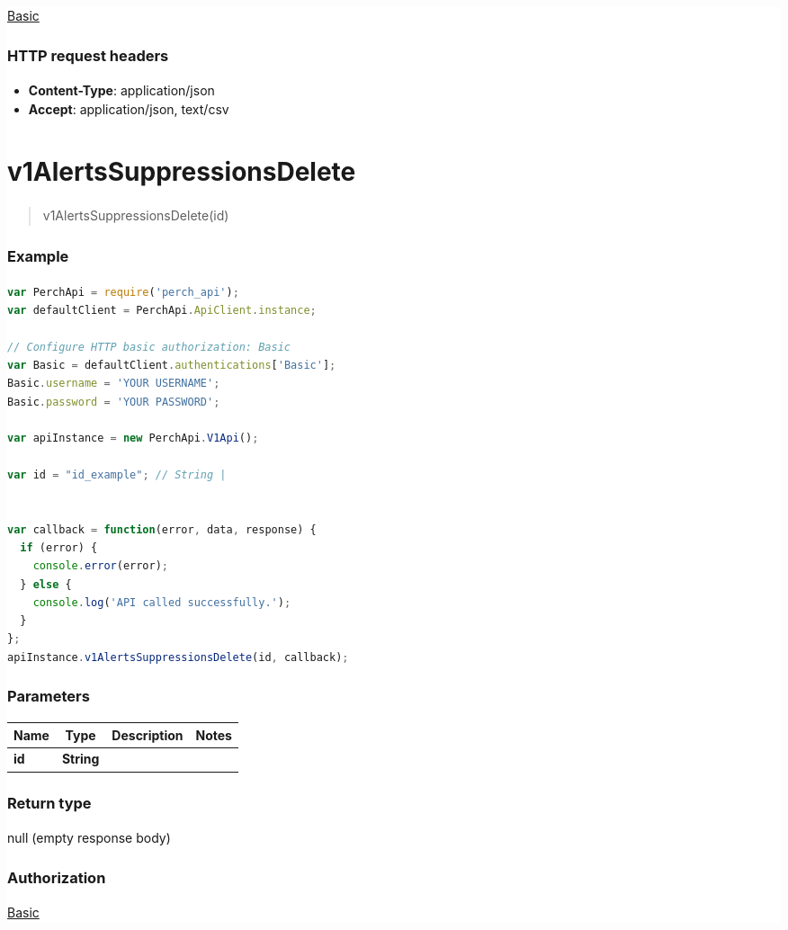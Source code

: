 [Basic](../README.md#Basic)

### HTTP request headers

 - **Content-Type**: application/json
 - **Accept**: application/json, text/csv

<a name="v1AlertsSuppressionsDelete"></a>
# **v1AlertsSuppressionsDelete**
> v1AlertsSuppressionsDelete(id)





### Example
```javascript
var PerchApi = require('perch_api');
var defaultClient = PerchApi.ApiClient.instance;

// Configure HTTP basic authorization: Basic
var Basic = defaultClient.authentications['Basic'];
Basic.username = 'YOUR USERNAME';
Basic.password = 'YOUR PASSWORD';

var apiInstance = new PerchApi.V1Api();

var id = "id_example"; // String | 


var callback = function(error, data, response) {
  if (error) {
    console.error(error);
  } else {
    console.log('API called successfully.');
  }
};
apiInstance.v1AlertsSuppressionsDelete(id, callback);
```

### Parameters

Name | Type | Description  | Notes
------------- | ------------- | ------------- | -------------
 **id** | **String**|  | 

### Return type

null (empty response body)

### Authorization

[Basic](../README.md#Basic)
